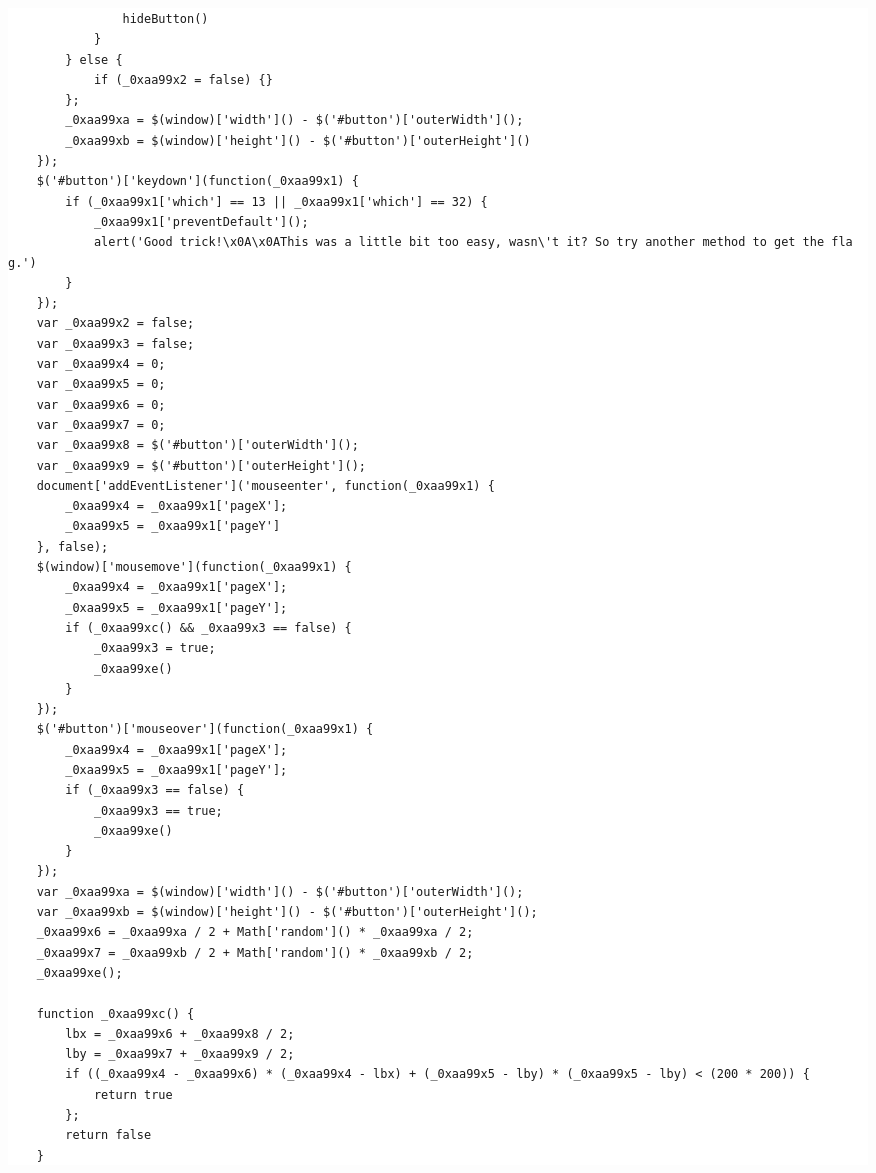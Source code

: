                     hideButton()
                }
            } else {
                if (_0xaa99x2 = false) {}
            };
            _0xaa99xa = $(window)['width']() - $('#button')['outerWidth']();
            _0xaa99xb = $(window)['height']() - $('#button')['outerHeight']()
        });
        $('#button')['keydown'](function(_0xaa99x1) {
            if (_0xaa99x1['which'] == 13 || _0xaa99x1['which'] == 32) {
                _0xaa99x1['preventDefault']();
                alert('Good trick!\x0A\x0AThis was a little bit too easy, wasn\'t it? So try another method to get the flag.')
            }
        });
        var _0xaa99x2 = false;
        var _0xaa99x3 = false;
        var _0xaa99x4 = 0;
        var _0xaa99x5 = 0;
        var _0xaa99x6 = 0;
        var _0xaa99x7 = 0;
        var _0xaa99x8 = $('#button')['outerWidth']();
        var _0xaa99x9 = $('#button')['outerHeight']();
        document['addEventListener']('mouseenter', function(_0xaa99x1) {
            _0xaa99x4 = _0xaa99x1['pageX'];
            _0xaa99x5 = _0xaa99x1['pageY']
        }, false);
        $(window)['mousemove'](function(_0xaa99x1) {
            _0xaa99x4 = _0xaa99x1['pageX'];
            _0xaa99x5 = _0xaa99x1['pageY'];
            if (_0xaa99xc() && _0xaa99x3 == false) {
                _0xaa99x3 = true;
                _0xaa99xe()
            }
        });
        $('#button')['mouseover'](function(_0xaa99x1) {
            _0xaa99x4 = _0xaa99x1['pageX'];
            _0xaa99x5 = _0xaa99x1['pageY'];
            if (_0xaa99x3 == false) {
                _0xaa99x3 == true;
                _0xaa99xe()
            }
        });
        var _0xaa99xa = $(window)['width']() - $('#button')['outerWidth']();
        var _0xaa99xb = $(window)['height']() - $('#button')['outerHeight']();
        _0xaa99x6 = _0xaa99xa / 2 + Math['random']() * _0xaa99xa / 2;
        _0xaa99x7 = _0xaa99xb / 2 + Math['random']() * _0xaa99xb / 2;
        _0xaa99xe();
    
        function _0xaa99xc() {
            lbx = _0xaa99x6 + _0xaa99x8 / 2;
            lby = _0xaa99x7 + _0xaa99x9 / 2;
            if ((_0xaa99x4 - _0xaa99x6) * (_0xaa99x4 - lbx) + (_0xaa99x5 - lby) * (_0xaa99x5 - lby) < (200 * 200)) {
                return true
            };
            return false
        }
    